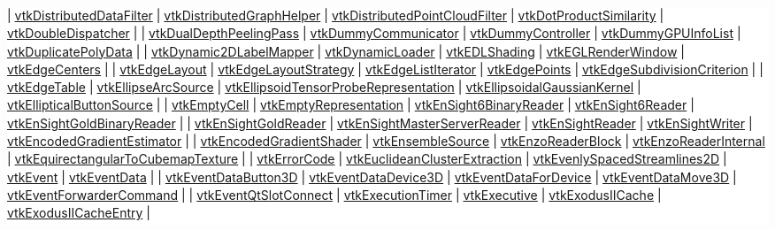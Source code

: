 | [vtkDistributedDataFilter](http://www.vtk.org/doc/nightly/html/classvtkDistributedDataFilter.html#details) | [vtkDistributedGraphHelper](http://www.vtk.org/doc/nightly/html/classvtkDistributedGraphHelper.html#details) | [vtkDistributedPointCloudFilter](http://www.vtk.org/doc/nightly/html/classvtkDistributedPointCloudFilter.html#details) | [vtkDotProductSimilarity](http://www.vtk.org/doc/nightly/html/classvtkDotProductSimilarity.html#details) | [vtkDoubleDispatcher](http://www.vtk.org/doc/nightly/html/classvtkDoubleDispatcher.html#details) |
| [vtkDualDepthPeelingPass](http://www.vtk.org/doc/nightly/html/classvtkDualDepthPeelingPass.html#details) | [vtkDummyCommunicator](http://www.vtk.org/doc/nightly/html/classvtkDummyCommunicator.html#details) | [vtkDummyController](http://www.vtk.org/doc/nightly/html/classvtkDummyController.html#details) | [vtkDummyGPUInfoList](http://www.vtk.org/doc/nightly/html/classvtkDummyGPUInfoList.html#details) | [vtkDuplicatePolyData](http://www.vtk.org/doc/nightly/html/classvtkDuplicatePolyData.html#details) |
| [vtkDynamic2DLabelMapper](http://www.vtk.org/doc/nightly/html/classvtkDynamic2DLabelMapper.html#details) | [vtkDynamicLoader](http://www.vtk.org/doc/nightly/html/classvtkDynamicLoader.html#details) | [vtkEDLShading](http://www.vtk.org/doc/nightly/html/classvtkEDLShading.html#details) | [vtkEGLRenderWindow](http://www.vtk.org/doc/nightly/html/classvtkEGLRenderWindow.html#details) | [vtkEdgeCenters](http://www.vtk.org/doc/nightly/html/classvtkEdgeCenters.html#details) |
| [vtkEdgeLayout](http://www.vtk.org/doc/nightly/html/classvtkEdgeLayout.html#details) | [vtkEdgeLayoutStrategy](http://www.vtk.org/doc/nightly/html/classvtkEdgeLayoutStrategy.html#details) | [vtkEdgeListIterator](http://www.vtk.org/doc/nightly/html/classvtkEdgeListIterator.html#details) | [vtkEdgePoints](http://www.vtk.org/doc/nightly/html/classvtkEdgePoints.html#details) | [vtkEdgeSubdivisionCriterion](http://www.vtk.org/doc/nightly/html/classvtkEdgeSubdivisionCriterion.html#details) |
| [vtkEdgeTable](http://www.vtk.org/doc/nightly/html/classvtkEdgeTable.html#details) | [vtkEllipseArcSource](http://www.vtk.org/doc/nightly/html/classvtkEllipseArcSource.html#details) | [vtkEllipsoidTensorProbeRepresentation](http://www.vtk.org/doc/nightly/html/classvtkEllipsoidTensorProbeRepresentation.html#details) | [vtkEllipsoidalGaussianKernel](http://www.vtk.org/doc/nightly/html/classvtkEllipsoidalGaussianKernel.html#details) | [vtkEllipticalButtonSource](http://www.vtk.org/doc/nightly/html/classvtkEllipticalButtonSource.html#details) |
| [vtkEmptyCell](http://www.vtk.org/doc/nightly/html/classvtkEmptyCell.html#details) | [vtkEmptyRepresentation](http://www.vtk.org/doc/nightly/html/classvtkEmptyRepresentation.html#details) | [vtkEnSight6BinaryReader](http://www.vtk.org/doc/nightly/html/classvtkEnSight6BinaryReader.html#details) | [vtkEnSight6Reader](http://www.vtk.org/doc/nightly/html/classvtkEnSight6Reader.html#details) | [vtkEnSightGoldBinaryReader](http://www.vtk.org/doc/nightly/html/classvtkEnSightGoldBinaryReader.html#details) |
| [vtkEnSightGoldReader](http://www.vtk.org/doc/nightly/html/classvtkEnSightGoldReader.html#details) | [vtkEnSightMasterServerReader](http://www.vtk.org/doc/nightly/html/classvtkEnSightMasterServerReader.html#details) | [vtkEnSightReader](http://www.vtk.org/doc/nightly/html/classvtkEnSightReader.html#details) | [vtkEnSightWriter](http://www.vtk.org/doc/nightly/html/classvtkEnSightWriter.html#details) | [vtkEncodedGradientEstimator](http://www.vtk.org/doc/nightly/html/classvtkEncodedGradientEstimator.html#details) |
| [vtkEncodedGradientShader](http://www.vtk.org/doc/nightly/html/classvtkEncodedGradientShader.html#details) | [vtkEnsembleSource](http://www.vtk.org/doc/nightly/html/classvtkEnsembleSource.html#details) | [vtkEnzoReaderBlock](http://www.vtk.org/doc/nightly/html/classvtkEnzoReaderBlock.html#details) | [vtkEnzoReaderInternal](http://www.vtk.org/doc/nightly/html/classvtkEnzoReaderInternal.html#details) | [vtkEquirectangularToCubemapTexture](http://www.vtk.org/doc/nightly/html/classvtkEquirectangularToCubemapTexture.html#details) |
| [vtkErrorCode](http://www.vtk.org/doc/nightly/html/classvtkErrorCode.html#details) | [vtkEuclideanClusterExtraction](http://www.vtk.org/doc/nightly/html/classvtkEuclideanClusterExtraction.html#details) | [vtkEvenlySpacedStreamlines2D](http://www.vtk.org/doc/nightly/html/classvtkEvenlySpacedStreamlines2D.html#details) | [vtkEvent](http://www.vtk.org/doc/nightly/html/classvtkEvent.html#details) | [vtkEventData](http://www.vtk.org/doc/nightly/html/classvtkEventData.html#details) |
| [vtkEventDataButton3D](http://www.vtk.org/doc/nightly/html/classvtkEventDataButton3D.html#details) | [vtkEventDataDevice3D](http://www.vtk.org/doc/nightly/html/classvtkEventDataDevice3D.html#details) | [vtkEventDataForDevice](http://www.vtk.org/doc/nightly/html/classvtkEventDataForDevice.html#details) | [vtkEventDataMove3D](http://www.vtk.org/doc/nightly/html/classvtkEventDataMove3D.html#details) | [vtkEventForwarderCommand](http://www.vtk.org/doc/nightly/html/classvtkEventForwarderCommand.html#details) |
| [vtkEventQtSlotConnect](http://www.vtk.org/doc/nightly/html/classvtkEventQtSlotConnect.html#details) | [vtkExecutionTimer](http://www.vtk.org/doc/nightly/html/classvtkExecutionTimer.html#details) | [vtkExecutive](http://www.vtk.org/doc/nightly/html/classvtkExecutive.html#details) | [vtkExodusIICache](http://www.vtk.org/doc/nightly/html/classvtkExodusIICache.html#details) | [vtkExodusIICacheEntry](http://www.vtk.org/doc/nightly/html/classvtkExodusIICacheEntry.html#details) |